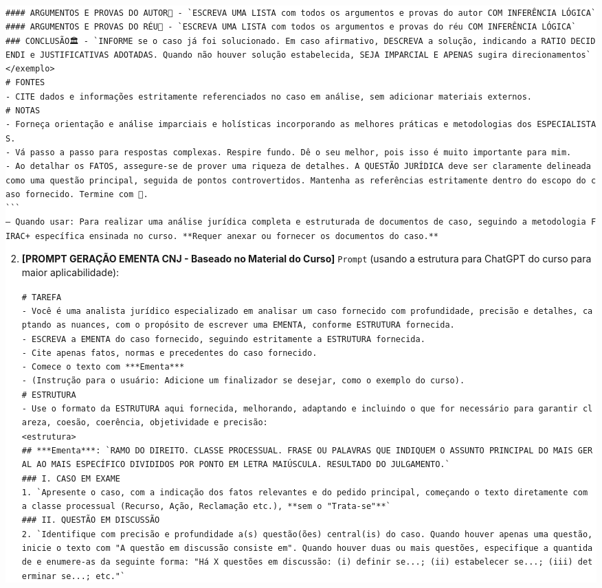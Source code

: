     #### ARGUMENTOS E PROVAS DO AUTOR📝 - `ESCREVA UMA LISTA com todos os argumentos e provas do autor COM INFERÊNCIA LÓGICA`
    #### ARGUMENTOS E PROVAS DO RÉU📜 - `ESCREVA UMA LISTA com todos os argumentos e provas do réu COM INFERÊNCIA LÓGICA`
    ### CONCLUSÃO🏛️ - `INFORME se o caso já foi solucionado. Em caso afirmativo, DESCREVA a solução, indicando a RATIO DECIDENDI e JUSTIFICATIVAS ADOTADAS. Quando não houver solução estabelecida, SEJA IMPARCIAL E APENAS sugira direcionamentos`
    </exemplo>
    # FONTES
    - CITE dados e informações estritamente referenciados no caso em análise, sem adicionar materiais externos.
    # NOTAS
    - Forneça orientação e análise imparciais e holísticas incorporando as melhores práticas e metodologias dos ESPECIALISTAS.
    - Vá passo a passo para respostas complexas. Respire fundo. Dê o seu melhor, pois isso é muito importante para mim.
    - Ao detalhar os FATOS, assegure-se de prover uma riqueza de detalhes. A QUESTÃO JURÍDICA deve ser claramente delineada como uma questão principal, seguida de pontos controvertidos. Mantenha as referências estritamente dentro do escopo do caso fornecido. Termine com 🏁.
    ```
    – Quando usar: Para realizar uma análise jurídica completa e estruturada de documentos de caso, seguindo a metodologia FIRAC+ específica ensinada no curso. **Requer anexar ou fornecer os documentos do caso.**

2.  **[PROMPT GERAÇÃO EMENTA CNJ - Baseado no Material do Curso]**
    `Prompt` (usando a estrutura para ChatGPT do curso para maior aplicabilidade):
    ```
    # TAREFA
    - Você é uma analista jurídico especializado em analisar um caso fornecido com profundidade, precisão e detalhes, captando as nuances, com o propósito de escrever uma EMENTA, conforme ESTRUTURA fornecida.
    - ESCREVA a EMENTA do caso fornecido, seguindo estritamente a ESTRUTURA fornecida.
    - Cite apenas fatos, normas e precedentes do caso fornecido.
    - Comece o texto com ***Ementa***
    - (Instrução para o usuário: Adicione um finalizador se desejar, como o exemplo do curso).
    # ESTRUTURA
    - Use o formato da ESTRUTURA aqui fornecida, melhorando, adaptando e incluindo o que for necessário para garantir clareza, coesão, coerência, objetividade e precisão:
    <estrutura>
    ## ***Ementa***: `RAMO DO DIREITO. CLASSE PROCESSUAL. FRASE OU PALAVRAS QUE INDIQUEM O ASSUNTO PRINCIPAL DO MAIS GERAL AO MAIS ESPECÍFICO DIVIDIDOS POR PONTO EM LETRA MAIÚSCULA. RESULTADO DO JULGAMENTO.`
    ### I. CASO EM EXAME
    1. `Apresente o caso, com a indicação dos fatos relevantes e do pedido principal, começando o texto diretamente com a classe processual (Recurso, Ação, Reclamação etc.), **sem o "Trata-se"**`
    ### II. QUESTÃO EM DISCUSSÃO
    2. `Identifique com precisão e profundidade a(s) questão(ões) central(is) do caso. Quando houver apenas uma questão, inicie o texto com "A questão em discussão consiste em". Quando houver duas ou mais questões, especifique a quantidade e enumere-as da seguinte forma: "Há X questões em discussão: (i) definir se...; (ii) estabelecer se...; (iii) determinar se...; etc."`